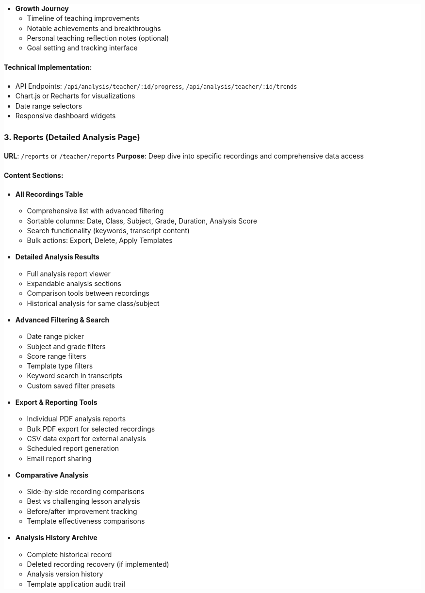 - **Growth Journey** 
  - Timeline of teaching improvements
  - Notable achievements and breakthroughs
  - Personal teaching reflection notes (optional)
  - Goal setting and tracking interface

#### Technical Implementation:
- API Endpoints: `/api/analysis/teacher/:id/progress`, `/api/analysis/teacher/:id/trends`
- Chart.js or Recharts for visualizations
- Date range selectors
- Responsive dashboard widgets

### 3. Reports (Detailed Analysis Page)
**URL**: `/reports` or `/teacher/reports`
**Purpose**: Deep dive into specific recordings and comprehensive data access

#### Content Sections:
- **All Recordings Table**
  - Comprehensive list with advanced filtering
  - Sortable columns: Date, Class, Subject, Grade, Duration, Analysis Score
  - Search functionality (keywords, transcript content)
  - Bulk actions: Export, Delete, Apply Templates

- **Detailed Analysis Results**
  - Full analysis report viewer
  - Expandable analysis sections
  - Comparison tools between recordings
  - Historical analysis for same class/subject

- **Advanced Filtering & Search**
  - Date range picker
  - Subject and grade filters
  - Score range filters
  - Template type filters
  - Keyword search in transcripts
  - Custom saved filter presets

- **Export & Reporting Tools**
  - Individual PDF analysis reports
  - Bulk PDF export for selected recordings
  - CSV data export for external analysis
  - Scheduled report generation
  - Email report sharing

- **Comparative Analysis**
  - Side-by-side recording comparisons
  - Best vs challenging lesson analysis
  - Before/after improvement tracking
  - Template effectiveness comparisons

- **Analysis History Archive**
  - Complete historical record
  - Deleted recording recovery (if implemented)
  - Analysis version history
  - Template application audit trail
